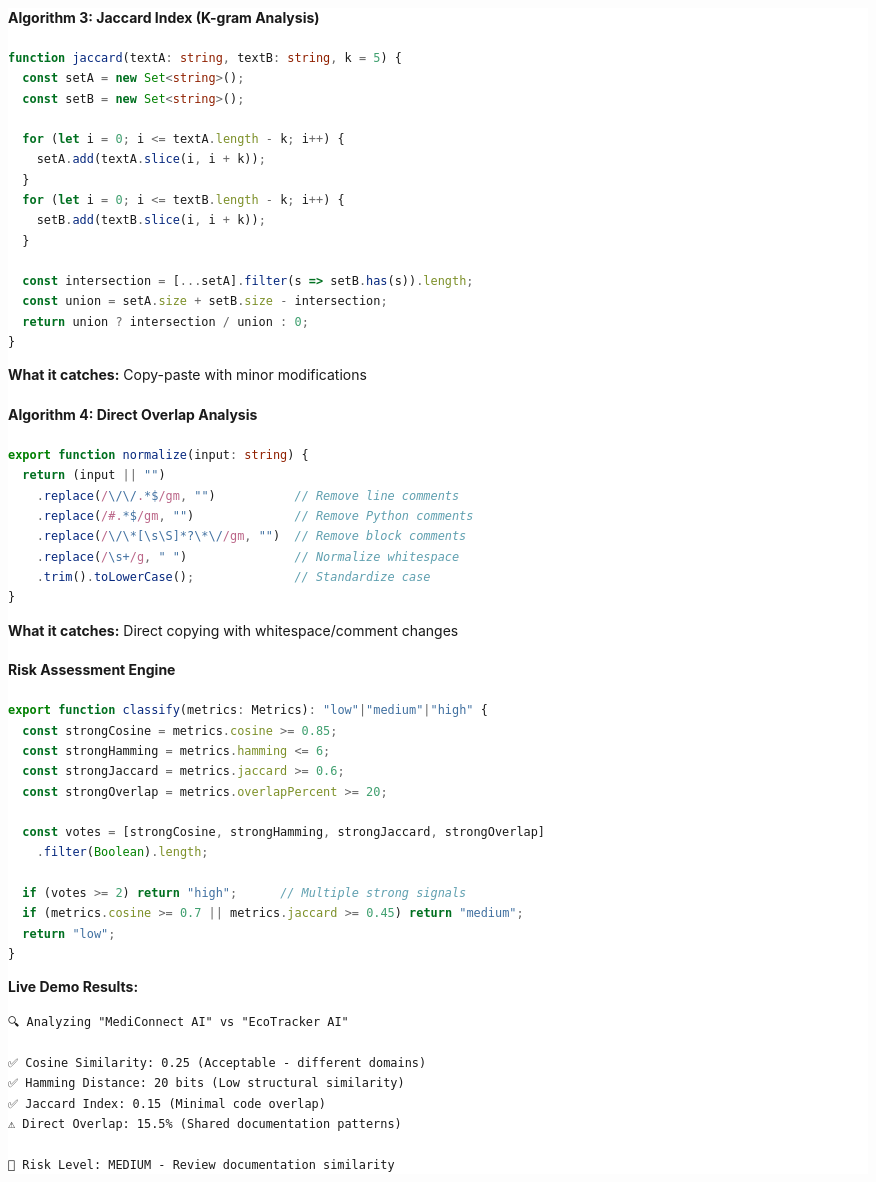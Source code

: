 #### **Algorithm 3: Jaccard Index (K-gram Analysis)**
```typescript
function jaccard(textA: string, textB: string, k = 5) {
  const setA = new Set<string>();
  const setB = new Set<string>();
  
  for (let i = 0; i <= textA.length - k; i++) {
    setA.add(textA.slice(i, i + k));
  }
  for (let i = 0; i <= textB.length - k; i++) {
    setB.add(textB.slice(i, i + k));
  }
  
  const intersection = [...setA].filter(s => setB.has(s)).length;
  const union = setA.size + setB.size - intersection;
  return union ? intersection / union : 0;
}
```
**What it catches:** Copy-paste with minor modifications

#### **Algorithm 4: Direct Overlap Analysis**
```typescript
export function normalize(input: string) {
  return (input || "")
    .replace(/\/\/.*$/gm, "")           // Remove line comments
    .replace(/#.*$/gm, "")              // Remove Python comments
    .replace(/\/\*[\s\S]*?\*\//gm, "")  // Remove block comments
    .replace(/\s+/g, " ")               // Normalize whitespace
    .trim().toLowerCase();              // Standardize case
}
```
**What it catches:** Direct copying with whitespace/comment changes

#### **Risk Assessment Engine**
```typescript
export function classify(metrics: Metrics): "low"|"medium"|"high" {
  const strongCosine = metrics.cosine >= 0.85;
  const strongHamming = metrics.hamming <= 6;
  const strongJaccard = metrics.jaccard >= 0.6;
  const strongOverlap = metrics.overlapPercent >= 20;
  
  const votes = [strongCosine, strongHamming, strongJaccard, strongOverlap]
    .filter(Boolean).length;
    
  if (votes >= 2) return "high";      // Multiple strong signals
  if (metrics.cosine >= 0.7 || metrics.jaccard >= 0.45) return "medium";
  return "low";
}
```

**Live Demo Results:**
```
🔍 Analyzing "MediConnect AI" vs "EcoTracker AI"

✅ Cosine Similarity: 0.25 (Acceptable - different domains)
✅ Hamming Distance: 20 bits (Low structural similarity)  
✅ Jaccard Index: 0.15 (Minimal code overlap)
⚠️ Direct Overlap: 15.5% (Shared documentation patterns)

🎯 Risk Level: MEDIUM - Review documentation similarity
```
